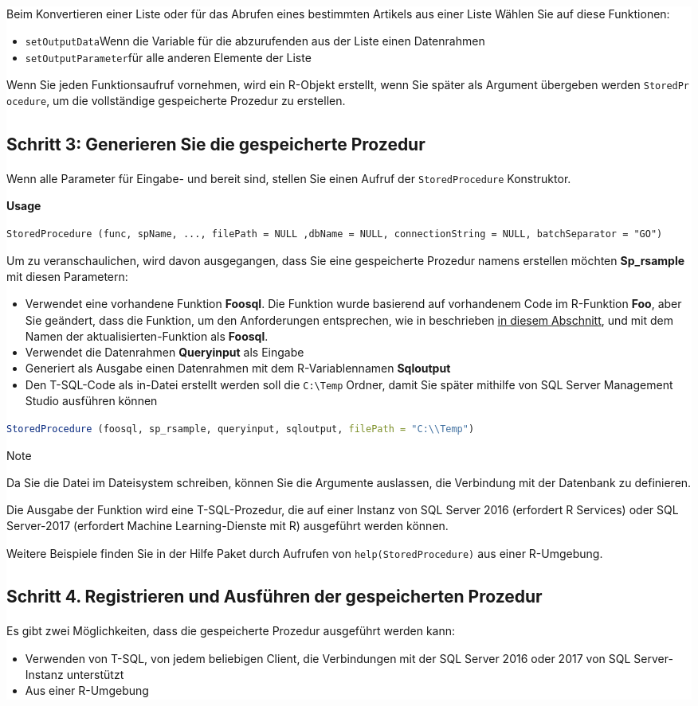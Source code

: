 Beim Konvertieren einer Liste oder für das Abrufen eines bestimmten Artikels aus einer Liste Wählen Sie auf diese Funktionen:

- `setOutputData`Wenn die Variable für die abzurufenden aus der Liste einen Datenrahmen
- `setOutputParameter`für alle anderen Elemente der Liste

Wenn Sie jeden Funktionsaufruf vornehmen, wird ein R-Objekt erstellt, wenn Sie später als Argument übergeben werden `StoredProcedure`, um die vollständige gespeicherte Prozedur zu erstellen.

## <a name="step-3-generate-the-stored-procedure"></a>Schritt 3: Generieren Sie die gespeicherte Prozedur

Wenn alle Parameter für Eingabe- und bereit sind, stellen Sie einen Aufruf der `StoredProcedure` Konstruktor.

**Usage**

`StoredProcedure (func, spName, ..., filePath = NULL ,dbName = NULL, connectionString = NULL, batchSeparator = "GO")`

Um zu veranschaulichen, wird davon ausgegangen, dass Sie eine gespeicherte Prozedur namens erstellen möchten **Sp_rsample** mit diesen Parametern:

- Verwendet eine vorhandene Funktion **Foosql**. Die Funktion wurde basierend auf vorhandenem Code im R-Funktion **Foo**, aber Sie geändert, dass die Funktion, um den Anforderungen entsprechen, wie in beschrieben [in diesem Abschnitt](#bkmk_rewrite), und mit dem Namen der aktualisierten-Funktion als  **Foosql**.
- Verwendet die Datenrahmen **Queryinput** als Eingabe
- Generiert als Ausgabe einen Datenrahmen mit dem R-Variablennamen **Sqloutput**
- Den T-SQL-Code als in-Datei erstellt werden soll die `C:\Temp` Ordner, damit Sie später mithilfe von SQL Server Management Studio ausführen können

```R
StoredProcedure (foosql, sp_rsample, queryinput, sqloutput, filePath = "C:\\Temp")
```

> [!NOTE]
> Da Sie die Datei im Dateisystem schreiben, können Sie die Argumente auslassen, die Verbindung mit der Datenbank zu definieren.

Die Ausgabe der Funktion wird eine T-SQL-Prozedur, die auf einer Instanz von SQL Server 2016 (erfordert R Services) oder SQL Server-2017 (erfordert Machine Learning-Dienste mit R) ausgeführt werden können. 

Weitere Beispiele finden Sie in der Hilfe Paket durch Aufrufen von `help(StoredProcedure)` aus einer R-Umgebung.

## <a name="step-4-register-and-run-the-stored-procedure"></a>Schritt 4. Registrieren und Ausführen der gespeicherten Prozedur

Es gibt zwei Möglichkeiten, dass die gespeicherte Prozedur ausgeführt werden kann:

- Verwenden von T-SQL, von jedem beliebigen Client, die Verbindungen mit der SQL Server 2016 oder 2017 von SQL Server-Instanz unterstützt
- Aus einer R-Umgebung
